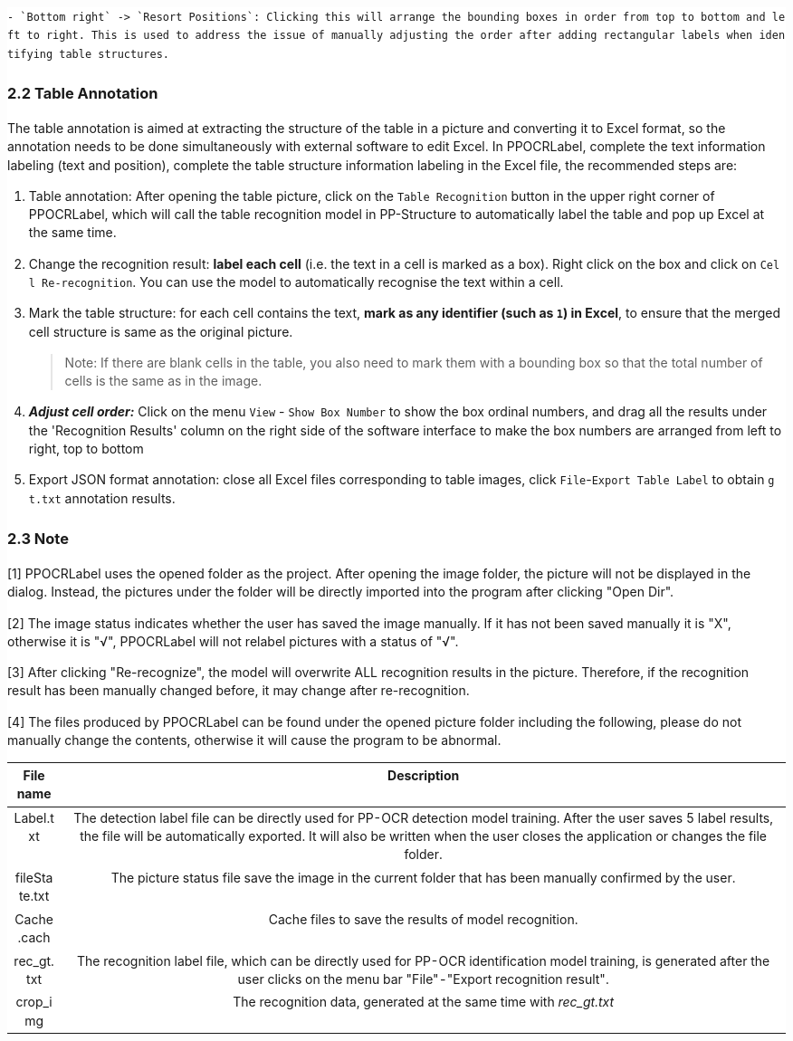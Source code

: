     - `Bottom right` -> `Resort Positions`: Clicking this will arrange the bounding boxes in order from top to bottom and left to right. This is used to address the issue of manually adjusting the order after adding rectangular labels when identifying table structures.

### 2.2 Table Annotation

The table annotation is aimed at extracting the structure of the table in a picture and converting it to Excel format,
so the annotation needs to be done simultaneously with external software to edit Excel.
In PPOCRLabel, complete the text information labeling (text and position), complete the table structure information
labeling in the Excel file, the recommended steps are:

1. Table annotation: After opening the table picture, click on the `Table Recognition` button in the upper right corner of PPOCRLabel, which will call the table recognition model in PP-Structure to automatically label
    the table and pop up Excel at the same time.

2. Change the recognition result: **label each cell** (i.e. the text in a cell is marked as a box). Right click on the box and click on `Cell Re-recognition`.
   You can use the model to automatically recognise the text within a cell.

3. Mark the table structure: for each cell contains the text, **mark as any identifier (such as `1`) in Excel**, to ensure that the merged cell structure is same as the original picture.

    > Note: If there are blank cells in the table, you also need to mark them with a bounding box so that the total number of cells is the same as in the image.

4. ***Adjust cell order:*** Click on the menu  `View` - `Show Box Number` to show the box ordinal numbers, and drag all the results under the 'Recognition Results' column on the right side of the software interface to make the box numbers are arranged from left to right, top to bottom

5. Export JSON format annotation: close all Excel files corresponding to table images, click `File`-`Export Table Label` to obtain `gt.txt` annotation results.

### 2.3 Note

[1] PPOCRLabel uses the opened folder as the project. After opening the image folder, the picture will not be displayed in the dialog. Instead, the pictures under the folder will be directly imported into the program after clicking "Open Dir".

[2] The image status indicates whether the user has saved the image manually. If it has not been saved manually it is "X", otherwise it is "√", PPOCRLabel will not relabel pictures with a status of "√".

[3] After clicking "Re-recognize", the model will overwrite ALL recognition results in the picture. Therefore, if the recognition result has been manually changed before, it may change after re-recognition.

[4] The files produced by PPOCRLabel can be found under the opened picture folder including the following, please do not manually change the contents, otherwise it will cause the program to be abnormal.

|   File name   |                         Description                          |
| :-----------: | :----------------------------------------------------------: |
|   Label.txt   | The detection label file can be directly used for PP-OCR detection model training. After the user saves 5 label results, the file will be automatically exported. It will also be written when the user closes the application or changes the file folder. |
| fileState.txt | The picture status file save the image in the current folder that has been manually confirmed by the user. |
|  Cache.cach   |    Cache files to save the results of model recognition.     |
|  rec_gt.txt   | The recognition label file, which can be directly used for PP-OCR identification model training, is generated after the user clicks on the menu bar "File"-"Export recognition result". |
|   crop_img    | The recognition data, generated at the same time with *rec_gt.txt* |
